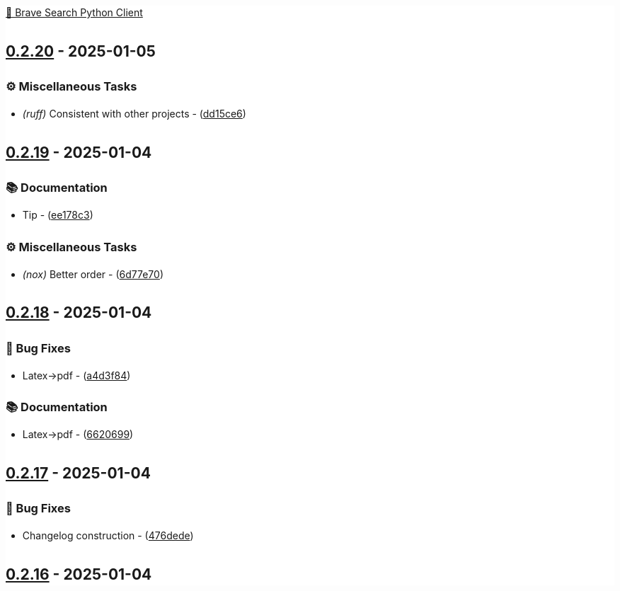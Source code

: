[🦁 Brave Search Python Client](https://helmuthva.gitbook.io/brave-search-api-client)

## [0.2.20](https://github.com/helmut-hoffer-von-ankershoffen/brave-search-python-client/compare/v0.2.19..0.2.20) - 2025-01-05

### ⚙️ Miscellaneous Tasks

- *(ruff)* Consistent with other projects - ([dd15ce6](https://github.com/helmut-hoffer-von-ankershoffen/brave-search-python-client/commit/dd15ce6a5c48c0581ee24144f9b5ee18c95e73f5))
## [0.2.19](https://github.com/helmut-hoffer-von-ankershoffen/brave-search-python-client/compare/v0.2.18..v0.2.19) - 2025-01-04

### 📚 Documentation

- Tip - ([ee178c3](https://github.com/helmut-hoffer-von-ankershoffen/brave-search-python-client/commit/ee178c35f149ee5e2d9b2fbdeee2c23d9f00e357))

### ⚙️ Miscellaneous Tasks

- *(nox)* Better order - ([6d77e70](https://github.com/helmut-hoffer-von-ankershoffen/brave-search-python-client/commit/6d77e70d740e78a4799be6467708dfd3d8d28987))
## [0.2.18](https://github.com/helmut-hoffer-von-ankershoffen/brave-search-python-client/compare/v0.2.17..v0.2.18) - 2025-01-04

### 🐛 Bug Fixes

- Latex->pdf - ([a4d3f84](https://github.com/helmut-hoffer-von-ankershoffen/brave-search-python-client/commit/a4d3f843f44b69f363e032d9b89453eaf8634a61))

### 📚 Documentation

- Latex->pdf - ([6620699](https://github.com/helmut-hoffer-von-ankershoffen/brave-search-python-client/commit/662069937e4dd3673c1c57d183b00094846bb4a4))
## [0.2.17](https://github.com/helmut-hoffer-von-ankershoffen/brave-search-python-client/compare/v0.2.16..v0.2.17) - 2025-01-04

### 🐛 Bug Fixes

- Changelog construction - ([476dede](https://github.com/helmut-hoffer-von-ankershoffen/brave-search-python-client/commit/476dedecde95326d9c9f3bdc315d07644b83aa83))
## [0.2.16](https://github.com/helmut-hoffer-von-ankershoffen/brave-search-python-client/compare/v0.2.15..v0.2.16) - 2025-01-04
